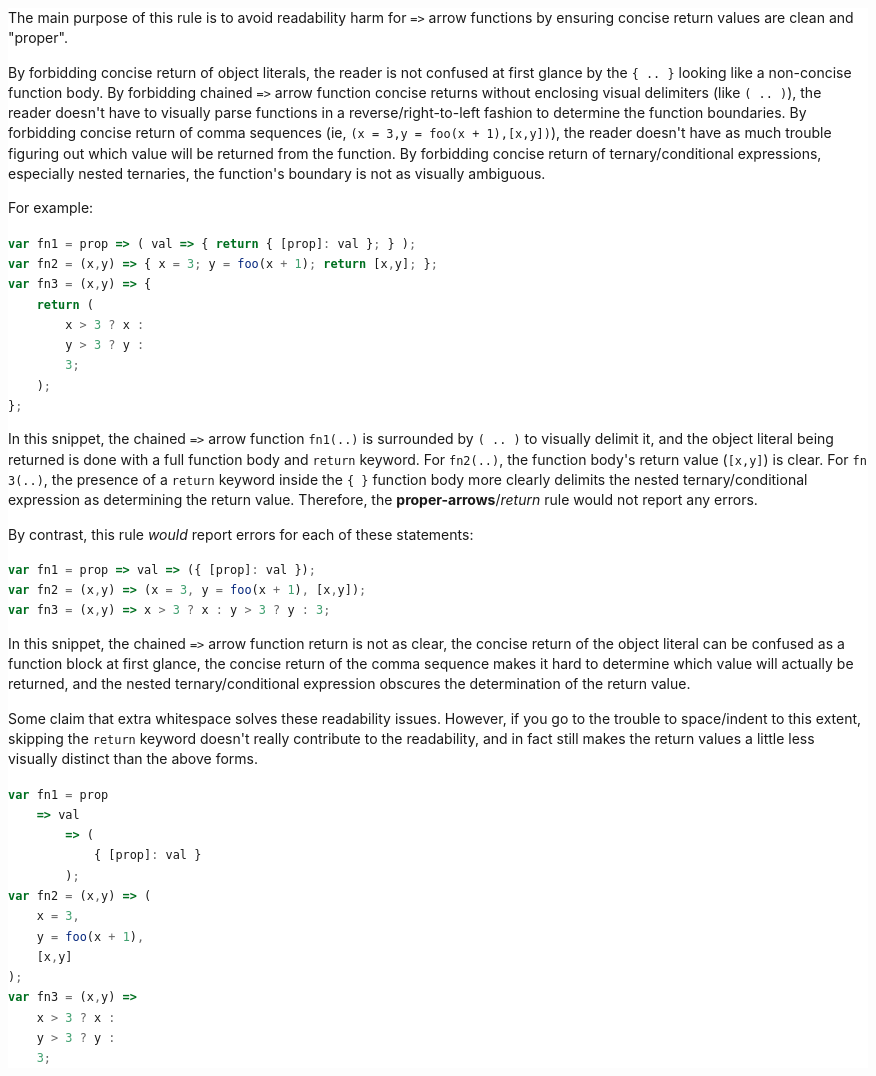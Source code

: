 The main purpose of this rule is to avoid readability harm for `=>` arrow functions by ensuring concise return values are clean and "proper".

By forbidding concise return of object literals, the reader is not confused at first glance by the `{ .. }` looking like a non-concise function body. By forbidding chained `=>` arrow function concise returns without enclosing visual delimiters (like `( .. )`), the reader doesn't have to visually parse functions in a reverse/right-to-left fashion to determine the function boundaries. By forbidding concise return of comma sequences (ie, `(x = 3,y = foo(x + 1),[x,y])`), the reader doesn't have as much trouble figuring out which value will be returned from the function. By forbidding concise return of ternary/conditional expressions, especially nested ternaries, the function's boundary is not as visually ambiguous.

For example:

```js
var fn1 = prop => ( val => { return { [prop]: val }; } );
var fn2 = (x,y) => { x = 3; y = foo(x + 1); return [x,y]; };
var fn3 = (x,y) => {
    return (
        x > 3 ? x :
        y > 3 ? y :
        3;
    );
};
```

In this snippet, the chained `=>` arrow function `fn1(..)` is surrounded by `( .. )` to visually delimit it, and the object literal being returned is done with a full function body and `return` keyword. For `fn2(..)`, the function body's return value (`[x,y]`) is clear. For `fn3(..)`, the presence of a `return` keyword inside the `{ }` function body more clearly delimits the nested ternary/conditional expression as determining the return value. Therefore, the **proper-arrows**/*return* rule would not report any errors.

By contrast, this rule *would* report errors for each of these statements:

```js
var fn1 = prop => val => ({ [prop]: val });
var fn2 = (x,y) => (x = 3, y = foo(x + 1), [x,y]);
var fn3 = (x,y) => x > 3 ? x : y > 3 ? y : 3;
```

In this snippet, the chained `=>` arrow function return is not as clear, the concise return of the object literal can be confused as a function block at first glance, the concise return of the comma sequence makes it hard to determine which value will actually be returned, and the nested ternary/conditional expression obscures the determination of the return value.

Some claim that extra whitespace solves these readability issues. However, if you go to the trouble to space/indent to this extent, skipping the `return` keyword doesn't really contribute to the readability, and in fact still makes the return values a little less visually distinct than the above forms.

```js
var fn1 = prop
    => val
        => (
            { [prop]: val }
        );
var fn2 = (x,y) => (
    x = 3,
    y = foo(x + 1),
    [x,y]
);
var fn3 = (x,y) =>
    x > 3 ? x :
    y > 3 ? y :
    3;
```
